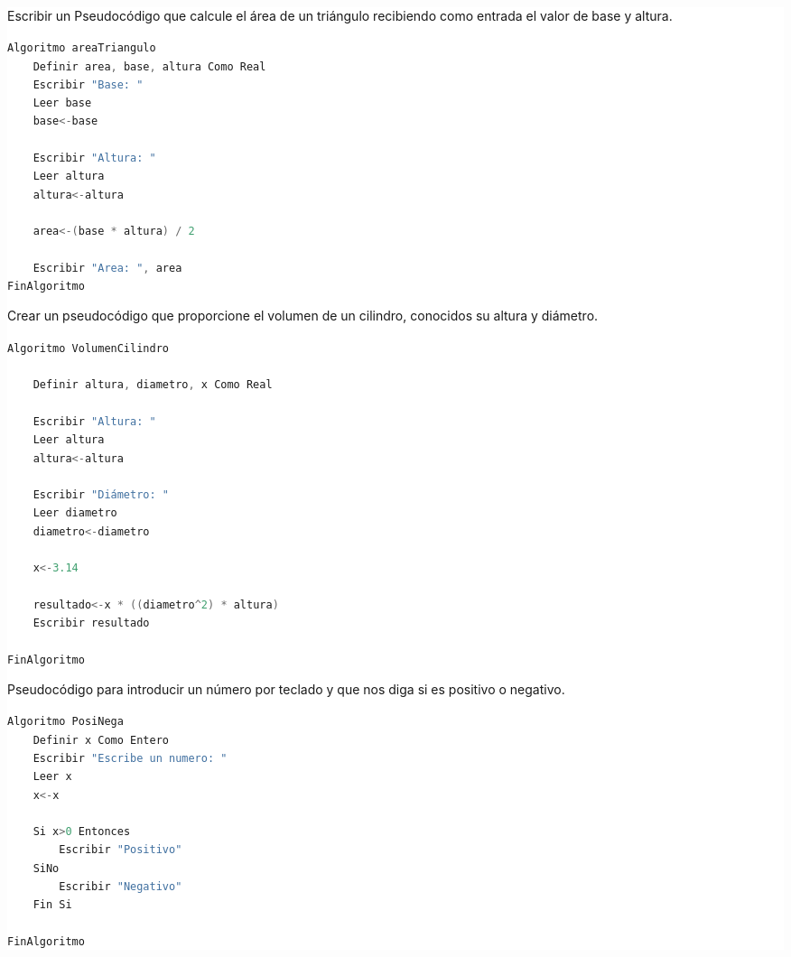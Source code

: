 Escribir un Pseudocódigo que calcule el área de un triángulo recibiendo como entrada el valor de base y altura.

```java
Algoritmo areaTriangulo
	Definir area, base, altura Como Real
	Escribir "Base: "
	Leer base
	base<-base
	
	Escribir "Altura: "
	Leer altura
	altura<-altura
	
	area<-(base * altura) / 2
	
	Escribir "Area: ", area
FinAlgoritmo
```

Crear un pseudocódigo que proporcione el volumen de un cilindro, conocidos su altura y diámetro.

```java
Algoritmo VolumenCilindro
	
	Definir altura, diametro, x Como Real
	
	Escribir "Altura: "
	Leer altura
	altura<-altura
	
	Escribir "Diámetro: "
	Leer diametro
	diametro<-diametro
	
	x<-3.14
	
	resultado<-x * ((diametro^2) * altura)
	Escribir resultado
	
FinAlgoritmo
```

Pseudocódigo para introducir un número por teclado y que nos diga si es positivo o negativo.

```java
Algoritmo PosiNega
	Definir x Como Entero
	Escribir "Escribe un numero: "
	Leer x
	x<-x
	
	Si x>0 Entonces
		Escribir "Positivo"
	SiNo
		Escribir "Negativo"
	Fin Si
	
FinAlgoritmo
```
